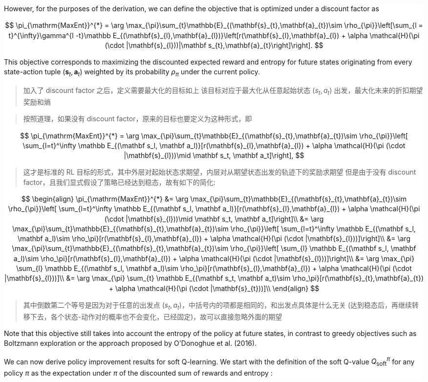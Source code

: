However, for the purposes of the derivation, we can define the objective that is optimized under a discount factor as

$$
\pi_{\mathrm{MaxEnt}}^{*} = \arg \max_{\pi}\sum_{t}\mathbb{E}_{(\mathbf{s}_{t},\mathbf{a}_{t})\sim \rho_{\pi}}\left[\sum_{l = t}^{\infty}\gamma^{l -t}\mathbb E_{(\mathbf{s}_{l},\mathbf{a}_{l})}\left[r(\mathbf{s}_{l},\mathbf{a}_{l}) + \alpha \mathcal{H}(\pi (\cdot |\mathbf{s}_{l}))|\mathbf s_{t},\mathbf{a}_{t}\right]\right].
$$

This objective corresponds to maximizing the discounted expected reward and entropy for future states originating from every state-action tuple $(\mathbf{s}_t,\mathbf{a}_t)$ weighted by its probability $\rho_{\pi}$ under the current policy. 

> 加入了 discount factor 之后，定义需要最大化的目标如上
> 该目标对应于最大化从任意起始状态 $(s_t, a_t)$ 出发，最大化未来的折扣期望奖励和熵

> 按照道理，如果没有 discount factor，原来的目标也要定义为这种形式，即

$$
\pi_{\mathrm{MaxEnt}}^{*} = \arg \max_{\pi}\sum_{t}\mathbb{E}_{(\mathbf{s}_{t},\mathbf{a}_{t})\sim \rho_{\pi}}\left[ \sum_{l=t}^\infty \mathbb E_{(\mathbf s_l, \mathbf a_l)}[r(\mathbf{s}_{l},\mathbf{a}_{l}) + \alpha \mathcal{H}(\pi (\cdot |\mathbf{s}_{l}))\mid \mathbf s_t, \mathbf a_t]\right],
$$

> 这才是标准的 RL 目标的形式，其中外层对起始状态求期望，内层对从期望状态出发的轨迹下的奖励求期望
> 但是由于没有 discount factor，且我们显式假设了策略已经达到稳态，故有如下的简化:

$$
\begin{align}
\pi_{\mathrm{MaxEnt}}^{*} &= \arg \max_{\pi}\sum_{t}\mathbb{E}_{(\mathbf{s}_{t},\mathbf{a}_{t})\sim \rho_{\pi}}\left[ \sum_{l=t}^\infty \mathbb E_{(\mathbf s_l, \mathbf a_l)}[r(\mathbf{s}_{l},\mathbf{a}_{l}) + \alpha \mathcal{H}(\pi (\cdot |\mathbf{s}_{l}))\mid \mathbf s_t, \mathbf a_t]\right]\\
&= \arg \max_{\pi}\sum_{t}\mathbb{E}_{(\mathbf{s}_{t},\mathbf{a}_{t})\sim \rho_{\pi}}\left[ \sum_{l=t}^\infty \mathbb E_{(\mathbf s_l, \mathbf a_l)\sim \rho_\pi}[r(\mathbf{s}_{l},\mathbf{a}_{l}) + \alpha \mathcal{H}(\pi (\cdot |\mathbf{s}_{l}))]\right]\\
&= \arg \max_{\pi}\sum_{t}\mathbb{E}_{(\mathbf{s}_{t},\mathbf{a}_{t})\sim \rho_{\pi}}\left[ \sum_{l} \mathbb E_{(\mathbf s_l, \mathbf a_l)\sim \rho_\pi}[r(\mathbf{s}_{l},\mathbf{a}_{l}) + \alpha \mathcal{H}(\pi (\cdot |\mathbf{s}_{l}))]\right]\\
&= \arg \max_{\pi} \sum_{l} \mathbb E_{(\mathbf s_l, \mathbf a_l)\sim \rho_\pi}[r(\mathbf{s}_{l},\mathbf{a}_{l}) + \alpha \mathcal{H}(\pi (\cdot |\mathbf{s}_{l}))]\\
&= \arg \max_{\pi} \sum_{t} \mathbb E_{(\mathbf s_t, \mathbf a_t)\sim \rho_\pi}[r(\mathbf{s}_{t},\mathbf{a}_{t}) + \alpha \mathcal{H}(\pi (\cdot |\mathbf{s}_{t}))]\\
\end{align}
$$

> 其中倒数第二个等号是因为对于任意的出发点 $(s_t, a_t)$，中括号内的项都是相同的，和出发点具体是什么无关 (达到稳态后，再继续转移下去，各个状态-动作对的概率也不会变化，已经固定)，故可以直接忽略外面的期望

Note that this objective still takes into account the entropy of the policy at future states, in contrast to greedy objectives such as Boltzmann exploration or the approach proposed by O'Donoghue et al. (2016).

We can now derive policy improvement results for soft Q-learning. We start with the definition of the soft Q-value $Q_{\mathrm{soft}}^{\pi}$ for any policy $\pi$ as the expectation under $\pi$ of the discounted sum of rewards and entropy :
